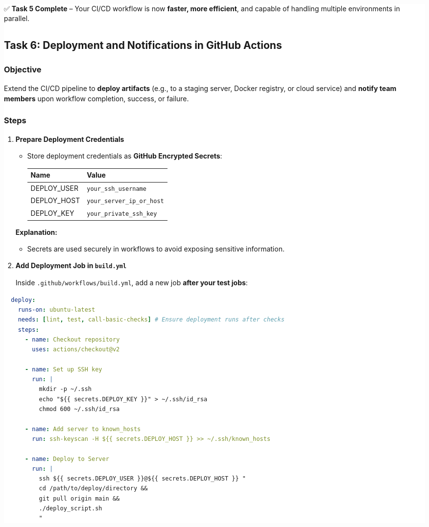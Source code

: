 ✅ **Task 5 Complete** – Your CI/CD workflow is now **faster, more efficient**, and capable of handling multiple environments in parallel.

## **Task 6: Deployment and Notifications in GitHub Actions**

### Objective

Extend the CI/CD pipeline to **deploy artifacts** (e.g., to a staging server, Docker registry, or cloud service) and **notify team members** upon workflow completion, success, or failure.

### Steps

1. **Prepare Deployment Credentials**

   * Store deployment credentials as **GitHub Encrypted Secrets**:

     | Name        | Value                    |
     | ----------- | ------------------------ |
     | DEPLOY_USER | `your_ssh_username`      |
     | DEPLOY_HOST | `your_server_ip_or_host` |
     | DEPLOY_KEY  | `your_private_ssh_key`   |

   **Explanation:**

   * Secrets are used securely in workflows to avoid exposing sensitive information.

2. **Add Deployment Job in `build.yml`**

   Inside `.github/workflows/build.yml`, add a new job **after your test jobs**:

```yaml
  deploy:
    runs-on: ubuntu-latest
    needs: [lint, test, call-basic-checks] # Ensure deployment runs after checks
    steps:
      - name: Checkout repository
        uses: actions/checkout@v2

      - name: Set up SSH key
        run: |
          mkdir -p ~/.ssh
          echo "${{ secrets.DEPLOY_KEY }}" > ~/.ssh/id_rsa
          chmod 600 ~/.ssh/id_rsa

      - name: Add server to known_hosts
        run: ssh-keyscan -H ${{ secrets.DEPLOY_HOST }} >> ~/.ssh/known_hosts

      - name: Deploy to Server
        run: |
          ssh ${{ secrets.DEPLOY_USER }}@${{ secrets.DEPLOY_HOST }} "
          cd /path/to/deploy/directory &&
          git pull origin main &&
          ./deploy_script.sh
          "
```
